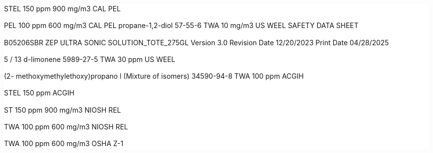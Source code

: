  
STEL 
150 ppm 
900 mg/m3 
CAL PEL 
 
 
PEL 
100 ppm 
600 mg/m3 
CAL PEL 
propane-1,2-diol 
57-55-6 
TWA 
10 mg/m3 
US WEEL 
SAFETY DATA SHEET 
 
B05206SBR ZEP ULTRA SONIC SOLUTION_TOTE_275GL 
Version 3.0 
Revision Date 12/20/2023 
Print Date 04/28/2025  
 
 
5 / 13 
d-limonene 
5989-27-5 
TWA 
30 ppm 
US WEEL 
 
(2-
methoxymethylethoxy)propano
l (Mixture of isomers) 
34590-94-8 
TWA 
100 ppm 
ACGIH 
 
 
STEL 
150 ppm 
ACGIH 
 
 
ST 
150 ppm 
900 mg/m3 
NIOSH REL 
 
 
TWA 
100 ppm 
600 mg/m3 
NIOSH REL 
 
 
TWA 
100 ppm 
600 mg/m3 
OSHA Z-1 
 